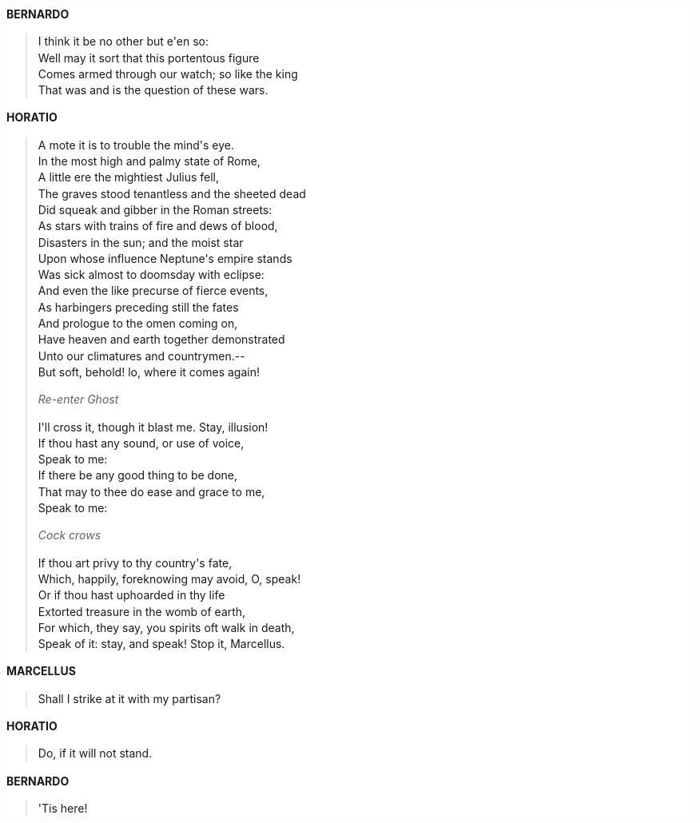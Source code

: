 <A NAME=speech49><b>BERNARDO</b></a>
<blockquote>
<A NAME=121>I think it be no other but e'en so:</A><br>
<A NAME=122>Well may it sort that this portentous figure</A><br>
<A NAME=123>Comes armed through our watch; so like the king</A><br>
<A NAME=124>That was and is the question of these wars.</A><br>
</blockquote>

<A NAME=speech50><b>HORATIO</b></a>
<blockquote>
<A NAME=125>A mote it is to trouble the mind's eye.</A><br>
<A NAME=126>In the most high and palmy state of Rome,</A><br>
<A NAME=127>A little ere the mightiest Julius fell,</A><br>
<A NAME=128>The graves stood tenantless and the sheeted dead</A><br>
<A NAME=129>Did squeak and gibber in the Roman streets:</A><br>
<A NAME=130>As stars with trains of fire and dews of blood,</A><br>
<A NAME=131>Disasters in the sun; and the moist star</A><br>
<A NAME=132>Upon whose influence Neptune's empire stands</A><br>
<A NAME=133>Was sick almost to doomsday with eclipse:</A><br>
<A NAME=134>And even the like precurse of fierce events,</A><br>
<A NAME=135>As harbingers preceding still the fates</A><br>
<A NAME=136>And prologue to the omen coming on,</A><br>
<A NAME=137>Have heaven and earth together demonstrated</A><br>
<A NAME=138>Unto our climatures and countrymen.--</A><br>
<A NAME=139>But soft, behold! lo, where it comes again!</A><br>
<p><i>Re-enter Ghost</i></p>
<A NAME=140>I'll cross it, though it blast me. Stay, illusion!</A><br>
<A NAME=141>If thou hast any sound, or use of voice,</A><br>
<A NAME=142>Speak to me:</A><br>
<A NAME=143>If there be any good thing to be done,</A><br>
<A NAME=144>That may to thee do ease and grace to me,</A><br>
<A NAME=145>Speak to me:</A><br>
<p><i>Cock crows</i></p>
<A NAME=146>If thou art privy to thy country's fate,</A><br>
<A NAME=147>Which, happily, foreknowing may avoid, O, speak!</A><br>
<A NAME=148>Or if thou hast uphoarded in thy life</A><br>
<A NAME=149>Extorted treasure in the womb of earth,</A><br>
<A NAME=150>For which, they say, you spirits oft walk in death,</A><br>
<A NAME=151>Speak of it: stay, and speak! Stop it, Marcellus.</A><br>
</blockquote>

<A NAME=speech51><b>MARCELLUS</b></a>
<blockquote>
<A NAME=152>Shall I strike at it with my partisan?</A><br>
</blockquote>

<A NAME=speech52><b>HORATIO</b></a>
<blockquote>
<A NAME=153>Do, if it will not stand.</A><br>
</blockquote>

<A NAME=speech53><b>BERNARDO</b></a>
<blockquote>
<A NAME=154>'Tis here!</A><br>
</blockquote>
